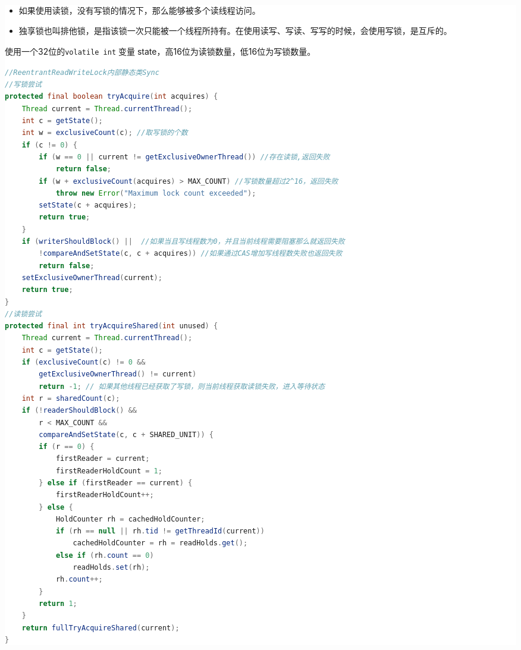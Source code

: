 - 如果使用读锁，没有写锁的情况下，那么能够被多个读线程访问。

- 独享锁也叫排他锁，是指该锁一次只能被一个线程所持有。在使用读写、写读、写写的时候，会使用写锁，是互斥的。

使用一个32位的`volatile int` 变量 state，高16位为读锁数量，低16位为写锁数量。

``` java
//ReentrantReadWriteLock内部静态类Sync
//写锁尝试
protected final boolean tryAcquire(int acquires) {
    Thread current = Thread.currentThread();
    int c = getState();
    int w = exclusiveCount(c); //取写锁的个数
    if (c != 0) {
        if (w == 0 || current != getExclusiveOwnerThread()) //存在读锁,返回失败
            return false;
        if (w + exclusiveCount(acquires) > MAX_COUNT) //写锁数量超过2^16，返回失败
            throw new Error("Maximum lock count exceeded");
        setState(c + acquires);
        return true;
    }
    if (writerShouldBlock() ||  //如果当且写线程数为0，并且当前线程需要阻塞那么就返回失败
        !compareAndSetState(c, c + acquires)) //如果通过CAS增加写线程数失败也返回失败
        return false;
    setExclusiveOwnerThread(current);
    return true;
}
//读锁尝试
protected final int tryAcquireShared(int unused) {
    Thread current = Thread.currentThread();
    int c = getState();
    if (exclusiveCount(c) != 0 &&
        getExclusiveOwnerThread() != current)
        return -1; // 如果其他线程已经获取了写锁，则当前线程获取读锁失败，进入等待状态
    int r = sharedCount(c);
    if (!readerShouldBlock() &&
        r < MAX_COUNT &&
        compareAndSetState(c, c + SHARED_UNIT)) {
        if (r == 0) {
            firstReader = current;
            firstReaderHoldCount = 1;
        } else if (firstReader == current) {
            firstReaderHoldCount++;
        } else {
            HoldCounter rh = cachedHoldCounter;
            if (rh == null || rh.tid != getThreadId(current))
                cachedHoldCounter = rh = readHolds.get();
            else if (rh.count == 0)
                readHolds.set(rh);
            rh.count++;
        }
        return 1;
    }
    return fullTryAcquireShared(current);
}
```
